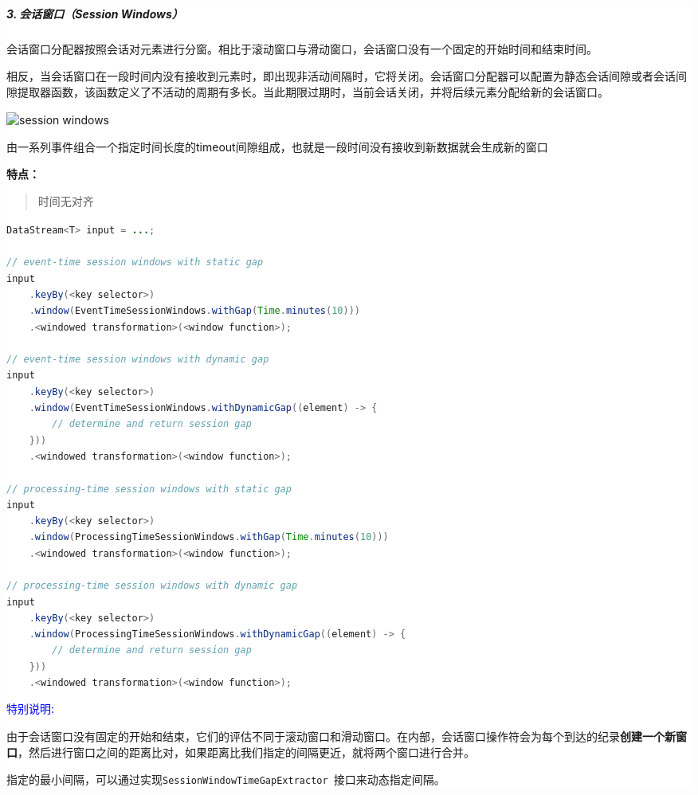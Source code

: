 

##### 3. 会话窗口（Session Windows）

会话窗口分配器按照会话对元素进行分窗。相比于滚动窗口与滑动窗口，会话窗口没有一个固定的开始时间和结束时间。

相反，当会话窗口在一段时间内没有接收到元素时，即出现非活动间隔时，它将关闭。会话窗口分配器可以配置为静态会话间隙或者会话间隙提取器函数，该函数定义了不活动的周期有多长。当此期限过期时，当前会话关闭，并将后续元素分配给新的会话窗口。

![session windows](https://ci.apache.org/projects/flink/flink-docs-release-1.13/fig/session-windows.svg)

由一系列事件组合一个指定时间长度的timeout间隙组成，也就是一段时间没有接收到新数据就会生成新的窗口

**特点：**

> 时间无对齐

```java
DataStream<T> input = ...;

// event-time session windows with static gap
input
    .keyBy(<key selector>)
    .window(EventTimeSessionWindows.withGap(Time.minutes(10)))
    .<windowed transformation>(<window function>);
    
// event-time session windows with dynamic gap
input
    .keyBy(<key selector>)
    .window(EventTimeSessionWindows.withDynamicGap((element) -> {
        // determine and return session gap
    }))
    .<windowed transformation>(<window function>);

// processing-time session windows with static gap
input
    .keyBy(<key selector>)
    .window(ProcessingTimeSessionWindows.withGap(Time.minutes(10)))
    .<windowed transformation>(<window function>);
    
// processing-time session windows with dynamic gap
input
    .keyBy(<key selector>)
    .window(ProcessingTimeSessionWindows.withDynamicGap((element) -> {
        // determine and return session gap
    }))
    .<windowed transformation>(<window function>);
```

<font color=blue>特别说明:</font>

由于会话窗口没有固定的开始和结束，它们的评估不同于滚动窗口和滑动窗口。在内部，会话窗口操作符会为每个到达的纪录**创建一个新窗口**，然后进行窗口之间的距离比对，如果距离比我们指定的间隔更近，就将两个窗口进行合并。



指定的最小间隔，可以通过实现`SessionWindowTimeGapExtractor `接口来动态指定间隔。
